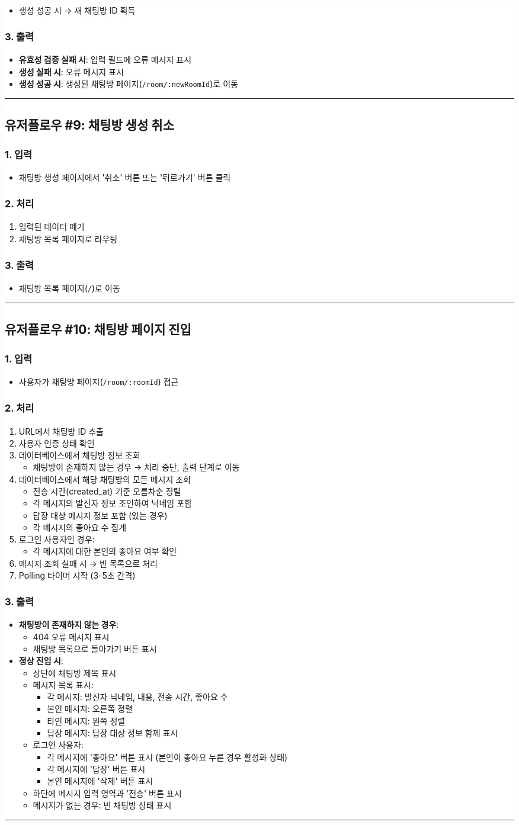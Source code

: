    - 생성 성공 시 → 새 채팅방 ID 획득

### 3. 출력
- **유효성 검증 실패 시**: 입력 필드에 오류 메시지 표시
- **생성 실패 시**: 오류 메시지 표시
- **생성 성공 시**: 생성된 채팅방 페이지(`/room/:newRoomId`)로 이동

---

## 유저플로우 #9: 채팅방 생성 취소

### 1. 입력
- 채팅방 생성 페이지에서 '취소' 버튼 또는 '뒤로가기' 버튼 클릭

### 2. 처리
1. 입력된 데이터 폐기
2. 채팅방 목록 페이지로 라우팅

### 3. 출력
- 채팅방 목록 페이지(`/`)로 이동

---

## 유저플로우 #10: 채팅방 페이지 진입

### 1. 입력
- 사용자가 채팅방 페이지(`/room/:roomId`) 접근

### 2. 처리
1. URL에서 채팅방 ID 추출
2. 사용자 인증 상태 확인
3. 데이터베이스에서 채팅방 정보 조회
   - 채팅방이 존재하지 않는 경우 → 처리 중단, 출력 단계로 이동
4. 데이터베이스에서 해당 채팅방의 모든 메시지 조회
   - 전송 시간(created_at) 기준 오름차순 정렬
   - 각 메시지의 발신자 정보 조인하여 닉네임 포함
   - 답장 대상 메시지 정보 포함 (있는 경우)
   - 각 메시지의 좋아요 수 집계
5. 로그인 사용자인 경우:
   - 각 메시지에 대한 본인의 좋아요 여부 확인
6. 메시지 조회 실패 시 → 빈 목록으로 처리
7. Polling 타이머 시작 (3-5초 간격)

### 3. 출력
- **채팅방이 존재하지 않는 경우**: 
  - 404 오류 메시지 표시
  - 채팅방 목록으로 돌아가기 버튼 표시
- **정상 진입 시**:
  - 상단에 채팅방 제목 표시
  - 메시지 목록 표시:
    - 각 메시지: 발신자 닉네임, 내용, 전송 시간, 좋아요 수
    - 본인 메시지: 오른쪽 정렬
    - 타인 메시지: 왼쪽 정렬
    - 답장 메시지: 답장 대상 정보 함께 표시
  - 로그인 사용자:
    - 각 메시지에 '좋아요' 버튼 표시 (본인이 좋아요 누른 경우 활성화 상태)
    - 각 메시지에 '답장' 버튼 표시
    - 본인 메시지에 '삭제' 버튼 표시
  - 하단에 메시지 입력 영역과 '전송' 버튼 표시
  - 메시지가 없는 경우: 빈 채팅방 상태 표시

---